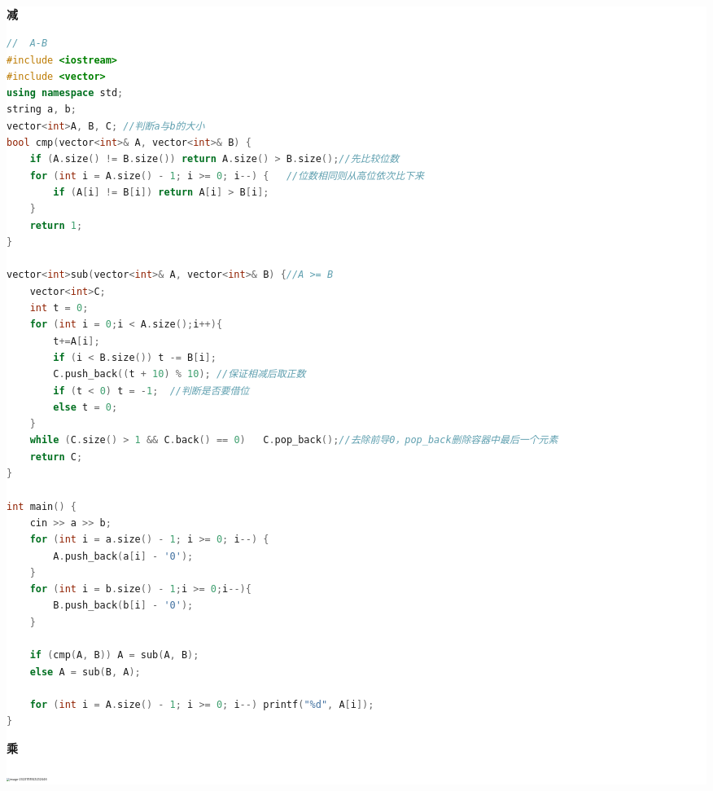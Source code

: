 

<span id="jumpSub">**减**</span>

```cpp
//  A-B
#include <iostream>
#include <vector>
using namespace std;
string a, b;
vector<int>A, B, C;	//判断a与b的大小
bool cmp(vector<int>& A, vector<int>& B) {
	if (A.size() != B.size()) return A.size() > B.size();//先比较位数
	for (int i = A.size() - 1; i >= 0; i--) {	//位数相同则从高位依次比下来
		if (A[i] != B[i]) return A[i] > B[i];
	}
	return 1;
}

vector<int>sub(vector<int>& A, vector<int>& B) {//A >= B
    vector<int>C;
    int t = 0;
	for (int i = 0;i < A.size();i++){
		t+=A[i];
		if (i < B.size()) t -= B[i];
		C.push_back((t + 10) % 10);	//保证相减后取正数
		if (t < 0) t = -1;	//判断是否要借位
		else t = 0;
	}
	while (C.size() > 1 && C.back() == 0)	C.pop_back();//去除前导0，pop_back删除容器中最后一个元素
	return C;
}

int main() {
	cin >> a >> b;
	for (int i = a.size() - 1; i >= 0; i--) {
		A.push_back(a[i] - '0');
	}
	for (int i = b.size() - 1;i >= 0;i--){
		B.push_back(b[i] - '0');
	}

	if (cmp(A, B)) A = sub(A, B);
	else A = sub(B, A);
	
	for (int i = A.size() - 1; i >= 0; i--) printf("%d", A[i]);
}
```



<span id="jumpMul">**乘**</span>

<img src="C:\Users\21003\AppData\Roaming\Typora\typora-user-images\image-20231118143232446.png" alt="image-20231118143232446" style="zoom: 25%;" />   
